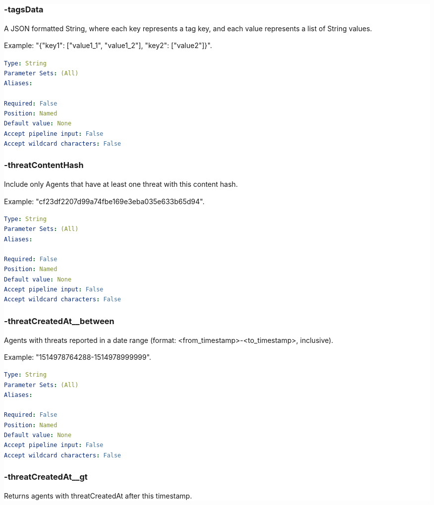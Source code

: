 ### -tagsData
A JSON formatted String, where each key represents a tag key,
and each value represents a list of String values.

Example: "{"key1": \["value1_1", "value1_2"\], "key2": \["value2"\]}".

```yaml
Type: String
Parameter Sets: (All)
Aliases:

Required: False
Position: Named
Default value: None
Accept pipeline input: False
Accept wildcard characters: False
```

### -threatContentHash
Include only Agents that have at least one threat with this content hash.

Example: "cf23df2207d99a74fbe169e3eba035e633b65d94".

```yaml
Type: String
Parameter Sets: (All)
Aliases:

Required: False
Position: Named
Default value: None
Accept pipeline input: False
Accept wildcard characters: False
```

### -threatCreatedAt__between
Agents with threats reported in a date range (format: \<from_timestamp\>-\<to_timestamp\>, inclusive).

Example: "1514978764288-1514978999999".

```yaml
Type: String
Parameter Sets: (All)
Aliases:

Required: False
Position: Named
Default value: None
Accept pipeline input: False
Accept wildcard characters: False
```

### -threatCreatedAt__gt
Returns agents with threatCreatedAt after this timestamp.
